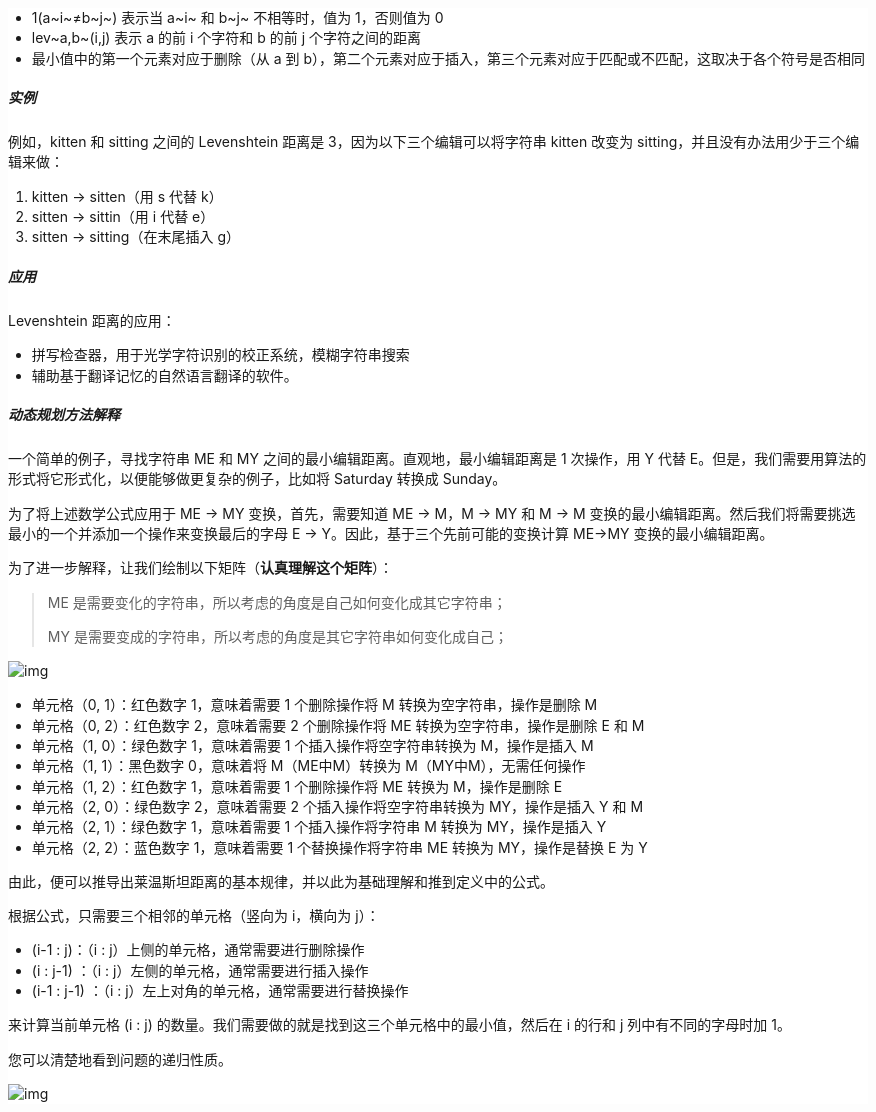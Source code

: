 * 1(a~i~≠b~j~) 表示当 a~i~ 和 b~j~ 不相等时，值为 1，否则值为 0
* lev~a,b~(i,j)​ 表示​ a 的前 i 个字符和 b 的前 j 个字符之间的距离
* 最小值中的第一个元素对应于删除（从 a​ 到 b），第二个元素对应于插入，第三个元素对应于匹配或不匹配，这取决于各个符号是否相同

##### 实例

例如，kitten 和 sitting 之间的 Levenshtein 距离是 3，因为以下三个编辑可以将字符串 kitten 改变为 sitting，并且没有办法用少于三个编辑来做：

1. kitten → sitten（用 s 代替 k）
2. sitten → sittin（用 i 代替 e）
3. sitten → sitting（在末尾插入 g）

##### 应用

Levenshtein 距离的应用：

* 拼写检查器，用于光学字符识别的校正系统，模糊字符串搜索
* 辅助基于翻译记忆的自然语言翻译的软件。

##### 动态规划方法解释

一个简单的例子，寻找字符串 ME 和 MY 之间的最小编辑距离。直观地，最小编辑距离是 1 次操作，用 Y 代替 E。但是，我们需要用算法的形式将它形式化，以便能够做更复杂的例子，比如将 Saturday 转换成 Sunday。

为了将上述数学公式应用于 ME → MY 变换，首先，需要知道 ME → M，M → MY 和 M → M 变换的最小编辑距离。然后我们将需要挑选最小的一个并添加一个操作来变换最后的字母 E → Y。因此，基于三个先前可能的变换计算 ME→MY 变换的最小编辑距离。

为了进一步解释，让我们绘制以下矩阵（**认真理解这个矩阵**）：

> ME 是需要变化的字符串，所以考虑的角度是自己如何变化成其它字符串；
>
> MY 是需要变成的字符串，所以考虑的角度是其它字符串如何变化成自己；

![img](/Users/flying/Documents/Program/%E7%AC%94%E8%AE%B0/WEB/images/0702.png)

- 单元格（0, 1）：红色数字 1，意味着需要 1 个删除操作将 M 转换为空字符串，操作是删除 M
- 单元格（0, 2）：红色数字 2，意味着需要 2 个删除操作将 ME 转换为空字符串，操作是删除 E 和 M
- 单元格（1, 0）：绿色数字 1，意味着需要 1 个插入操作将空字符串转换为 M，操作是插入 M
- 单元格（1, 1）：黑色数字 0，意味着将 M（ME中M）转换为 M（MY中M），无需任何操作
- 单元格（1, 2）：红色数字 1，意味着需要 1 个删除操作将 ME 转换为 M，操作是删除 E
- 单元格（2, 0）：绿色数字 2，意味着需要 2 个插入操作将空字符串转换为 MY，操作是插入 Y 和 M
- 单元格（2, 1）：绿色数字 1，意味着需要 1 个插入操作将字符串 M 转换为 MY，操作是插入 Y
- 单元格（2, 2）：蓝色数字 1，意味着需要 1 个替换操作将字符串 ME 转换为 MY，操作是替换 E 为 Y

由此，便可以推导出莱温斯坦距离的基本规律，并以此为基础理解和推到定义中的公式。

根据公式，只需要三个相邻的单元格（竖向为 i，横向为 j）：

- (i-1 : j)：（i : j）上侧的单元格，通常需要进行删除操作
- (i : j-1) ：（i : j）左侧的单元格，通常需要进行插入操作
- (i-1 : j-1) ：（i : j）左上对角的单元格，通常需要进行替换操作

来计算当前单元格  (i : j) 的数量。我们需要做的就是找到这三个单元格中的最小值，然后在 i 的行和 j 列中有不同的字母时加 1。

您可以清楚地看到问题的递归性质。

![img](/Users/flying/Documents/Program/%E7%AC%94%E8%AE%B0/WEB/images/0703.png)
